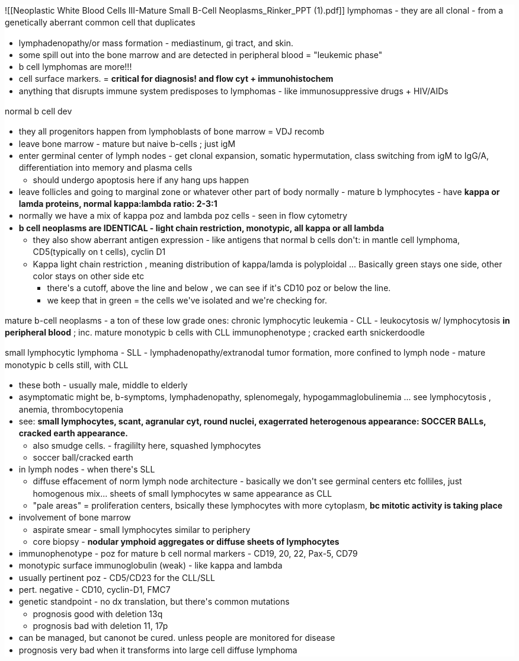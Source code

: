 ![[Neoplastic White Blood Cells III-Mature Small B-Cell Neoplasms_Rinker_PPT (1).pdf]]
lymphomas - they are all clonal - from a genetically aberrant common cell that duplicates
- lymphadenopathy/or mass formation - mediastinum, gi tract, and skin. 
- some spill out into the bone marrow and are detected in peripheral blood = "leukemic phase"
- b cell lymphomas are more!!! 
- cell surface markers. = **critical for diagnosis! and flow cyt + immunohistochem**
- anything that disrupts immune system predisposes to lymphomas - like immunosuppressive drugs + HIV/AIDs

normal b cell dev
- they all progenitors happen from lymphoblasts of bone marrow = VDJ recomb
- leave bone marrow - mature but naive b-cells ; just igM 
- enter germinal center of lymph nodes - get clonal expansion, somatic hypermutation, class switching from igM to IgG/A, differentiation into memory and plasma cells
	- should undergo apoptosis here if any hang ups happen
- leave follicles and going to marginal zone or whatever other part of body
normally - mature b lymphocytes - have **kappa or lamda proteins, normal kappa:lambda ratio: 2-3:1**
- normally we have a mix of kappa poz and lambda poz cells - seen in flow cytometry 
- **b cell neoplasms are IDENTICAL - light chain restriction, monotypic, all kappa or all lambda**
	- they also show aberrant antigen expression - like antigens that normal b cells don't: in mantle cell lymphoma, CD5(typically on t cells), cyclin D1 
	- Kappa light chain restriction , meaning distribution of kappa/lamda is polyploidal ... Basically green stays one side, other color stays on other side etc
		- there's a cutoff, above the line and below , we can see if it's CD10 poz or below the line.
		- we keep that in green = the cells we've isolated and we're checking for. 


mature b-cell neoplasms - a ton of these
low grade ones: 
chronic lymphocytic leukemia - CLL - leukocytosis w/ lymphocytosis **in peripheral blood** ; inc. mature monotypic b cells with CLL immunophenotype  ; cracked earth snickerdoodle 

small lymphocytic lymphoma - SLL - lymphadenopathy/extranodal tumor formation, more confined to lymph node - mature monotypic b cells still, with CLL 
- these both - usually male, middle to elderly 
- asymptomatic might be, b-symptoms, lymphadenopathy, splenomegaly, hypogammaglobulinemia ... see lymphocytosis , anemia, thrombocytopenia
- see: **small lymphocytes, scant, agranular cyt, round nuclei, exagerrated heterogenous appearance: SOCCER BALLs, cracked earth appearance.**
	- also smudge cells. - fragililty here, squashed lymphocytes 
	- soccer ball/cracked earth 
- in lymph nodes - when there's SLL
	- diffuse effacement of norm lymph node architecture - basically we don't see germinal centers etc folliles, just homogenous mix... sheets of small lymphocytes w same appearance as CLL 
	- "pale areas" = proliferation centers, bsically these lymphocytes with more cytoplasm, **bc mitotic activity is taking place**
- involvement of bone marrow
	- aspirate smear - small lymphocytes similar to periphery 
	- core biopsy - **nodular ymphoid aggregates or diffuse sheets of lymphocytes**
- immunophenotype - poz for mature b cell normal markers - CD19, 20, 22, Pax-5, CD79 
- monotypic surface immunoglobulin (weak) - like kappa and lambda
- usually pertinent poz - CD5/CD23 for the CLL/SLL
- pert. negative - CD10, cyclin-D1, FMC7 
- genetic standpoint - no dx translation, but there's common mutations
	- prognosis good with deletion 13q 
	- prognosis bad with deletion 11, 17p
- can be managed, but canonot be cured. unless people are monitored for disease 
- prognosis very bad when it transforms into large cell diffuse lymphoma 
